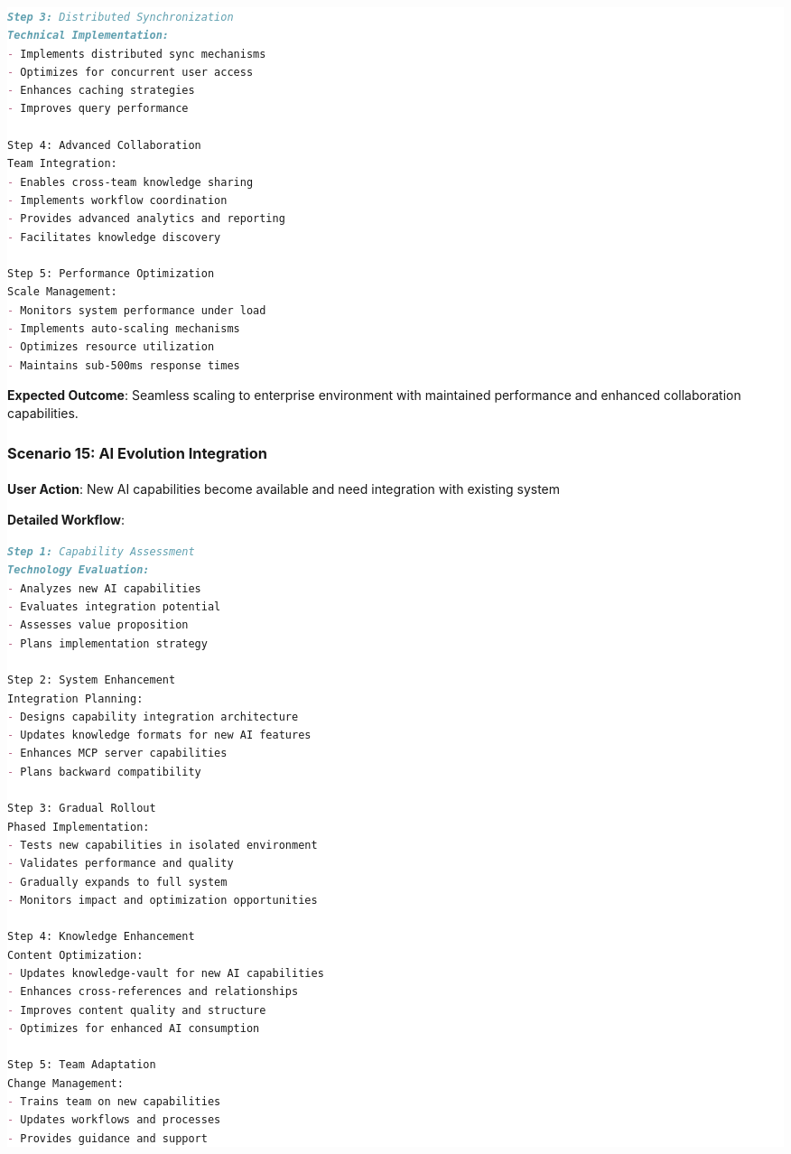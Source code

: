 ```markdown
Step 3: Distributed Synchronization
Technical Implementation:
- Implements distributed sync mechanisms
- Optimizes for concurrent user access
- Enhances caching strategies
- Improves query performance

Step 4: Advanced Collaboration
Team Integration:
- Enables cross-team knowledge sharing
- Implements workflow coordination
- Provides advanced analytics and reporting
- Facilitates knowledge discovery

Step 5: Performance Optimization
Scale Management:
- Monitors system performance under load
- Implements auto-scaling mechanisms
- Optimizes resource utilization
- Maintains sub-500ms response times
```

**Expected Outcome**: Seamless scaling to enterprise environment with maintained performance and enhanced collaboration capabilities.

### Scenario 15: AI Evolution Integration

**User Action**: New AI capabilities become available and need integration with existing system

**Detailed Workflow**:

```markdown
Step 1: Capability Assessment
Technology Evaluation:
- Analyzes new AI capabilities
- Evaluates integration potential
- Assesses value proposition
- Plans implementation strategy

Step 2: System Enhancement
Integration Planning:
- Designs capability integration architecture
- Updates knowledge formats for new AI features
- Enhances MCP server capabilities
- Plans backward compatibility

Step 3: Gradual Rollout
Phased Implementation:
- Tests new capabilities in isolated environment
- Validates performance and quality
- Gradually expands to full system
- Monitors impact and optimization opportunities

Step 4: Knowledge Enhancement
Content Optimization:
- Updates knowledge-vault for new AI capabilities
- Enhances cross-references and relationships
- Improves content quality and structure
- Optimizes for enhanced AI consumption

Step 5: Team Adaptation
Change Management:
- Trains team on new capabilities
- Updates workflows and processes
- Provides guidance and support
```